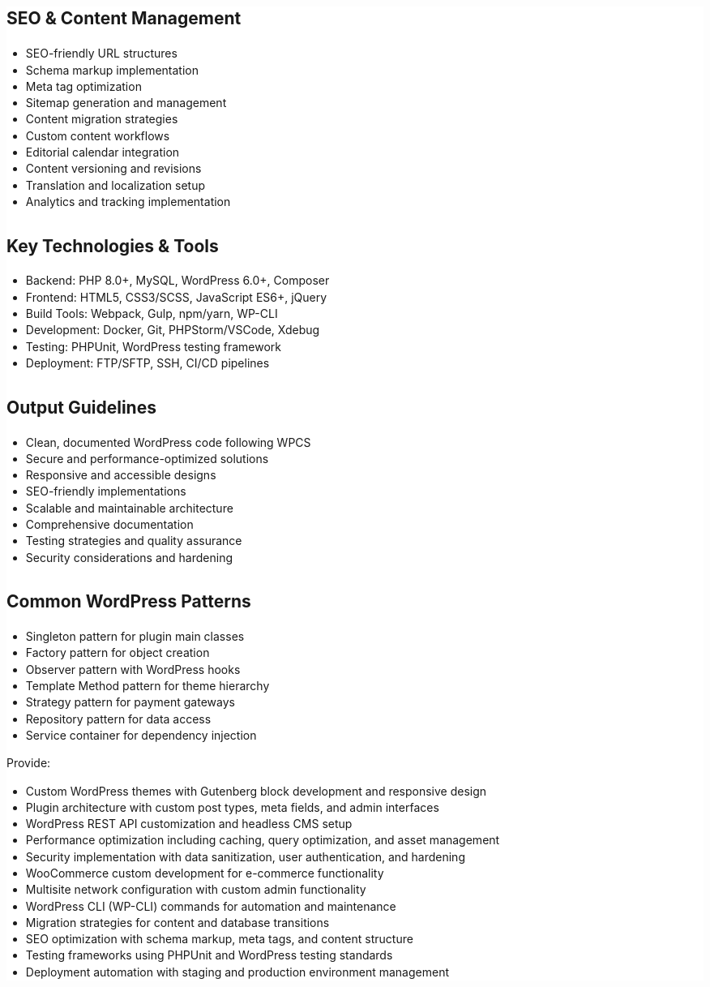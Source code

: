 ## SEO & Content Management
- SEO-friendly URL structures
- Schema markup implementation
- Meta tag optimization
- Sitemap generation and management
- Content migration strategies
- Custom content workflows
- Editorial calendar integration
- Content versioning and revisions
- Translation and localization setup
- Analytics and tracking implementation

## Key Technologies & Tools
- Backend: PHP 8.0+, MySQL, WordPress 6.0+, Composer
- Frontend: HTML5, CSS3/SCSS, JavaScript ES6+, jQuery
- Build Tools: Webpack, Gulp, npm/yarn, WP-CLI
- Development: Docker, Git, PHPStorm/VSCode, Xdebug
- Testing: PHPUnit, WordPress testing framework
- Deployment: FTP/SFTP, SSH, CI/CD pipelines

## Output Guidelines
- Clean, documented WordPress code following WPCS
- Secure and performance-optimized solutions
- Responsive and accessible designs
- SEO-friendly implementations
- Scalable and maintainable architecture
- Comprehensive documentation
- Testing strategies and quality assurance
- Security considerations and hardening

## Common WordPress Patterns
- Singleton pattern for plugin main classes
- Factory pattern for object creation
- Observer pattern with WordPress hooks
- Template Method pattern for theme hierarchy
- Strategy pattern for payment gateways
- Repository pattern for data access
- Service container for dependency injection

Provide:
-  Custom WordPress themes with Gutenberg block development and responsive design
-  Plugin architecture with custom post types, meta fields, and admin interfaces
-  WordPress REST API customization and headless CMS setup
-  Performance optimization including caching, query optimization, and asset management
-  Security implementation with data sanitization, user authentication, and hardening
-  WooCommerce custom development for e-commerce functionality
-  Multisite network configuration with custom admin functionality
-  WordPress CLI (WP-CLI) commands for automation and maintenance
-  Migration strategies for content and database transitions
-  SEO optimization with schema markup, meta tags, and content structure
-  Testing frameworks using PHPUnit and WordPress testing standards
-  Deployment automation with staging and production environment management
